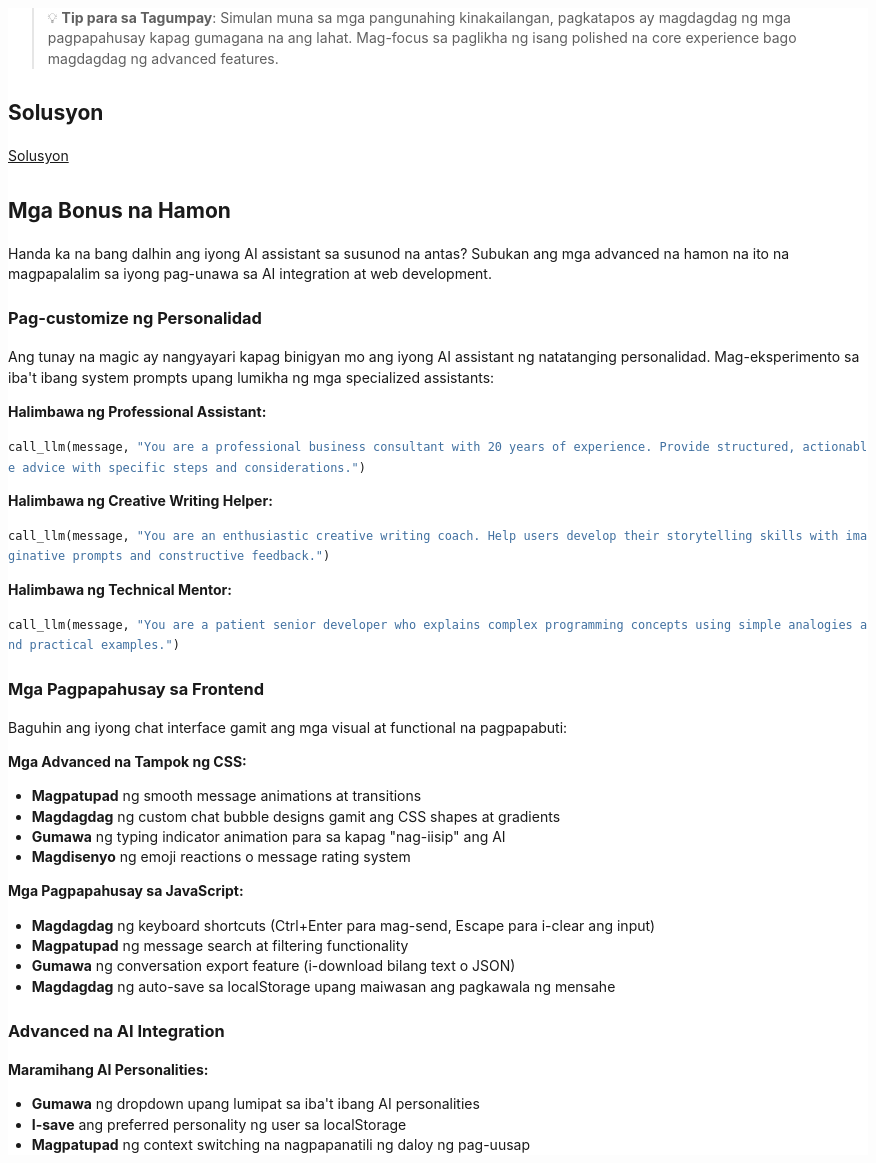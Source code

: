 > 💡 **Tip para sa Tagumpay**: Simulan muna sa mga pangunahing kinakailangan, pagkatapos ay magdagdag ng mga pagpapahusay kapag gumagana na ang lahat. Mag-focus sa paglikha ng isang polished na core experience bago magdagdag ng advanced features.

## Solusyon

[Solusyon](./solution/README.md)

## Mga Bonus na Hamon

Handa ka na bang dalhin ang iyong AI assistant sa susunod na antas? Subukan ang mga advanced na hamon na ito na magpapalalim sa iyong pag-unawa sa AI integration at web development.

### Pag-customize ng Personalidad

Ang tunay na magic ay nangyayari kapag binigyan mo ang iyong AI assistant ng natatanging personalidad. Mag-eksperimento sa iba't ibang system prompts upang lumikha ng mga specialized assistants:

**Halimbawa ng Professional Assistant:**
```python
call_llm(message, "You are a professional business consultant with 20 years of experience. Provide structured, actionable advice with specific steps and considerations.")
```

**Halimbawa ng Creative Writing Helper:**
```python
call_llm(message, "You are an enthusiastic creative writing coach. Help users develop their storytelling skills with imaginative prompts and constructive feedback.")
```

**Halimbawa ng Technical Mentor:**
```python
call_llm(message, "You are a patient senior developer who explains complex programming concepts using simple analogies and practical examples.")
```

### Mga Pagpapahusay sa Frontend

Baguhin ang iyong chat interface gamit ang mga visual at functional na pagpapabuti:

**Mga Advanced na Tampok ng CSS:**
- **Magpatupad** ng smooth message animations at transitions
- **Magdagdag** ng custom chat bubble designs gamit ang CSS shapes at gradients
- **Gumawa** ng typing indicator animation para sa kapag "nag-iisip" ang AI
- **Magdisenyo** ng emoji reactions o message rating system

**Mga Pagpapahusay sa JavaScript:**
- **Magdagdag** ng keyboard shortcuts (Ctrl+Enter para mag-send, Escape para i-clear ang input)
- **Magpatupad** ng message search at filtering functionality
- **Gumawa** ng conversation export feature (i-download bilang text o JSON)
- **Magdagdag** ng auto-save sa localStorage upang maiwasan ang pagkawala ng mensahe

### Advanced na AI Integration

**Maramihang AI Personalities:**
- **Gumawa** ng dropdown upang lumipat sa iba't ibang AI personalities
- **I-save** ang preferred personality ng user sa localStorage
- **Magpatupad** ng context switching na nagpapanatili ng daloy ng pag-uusap
